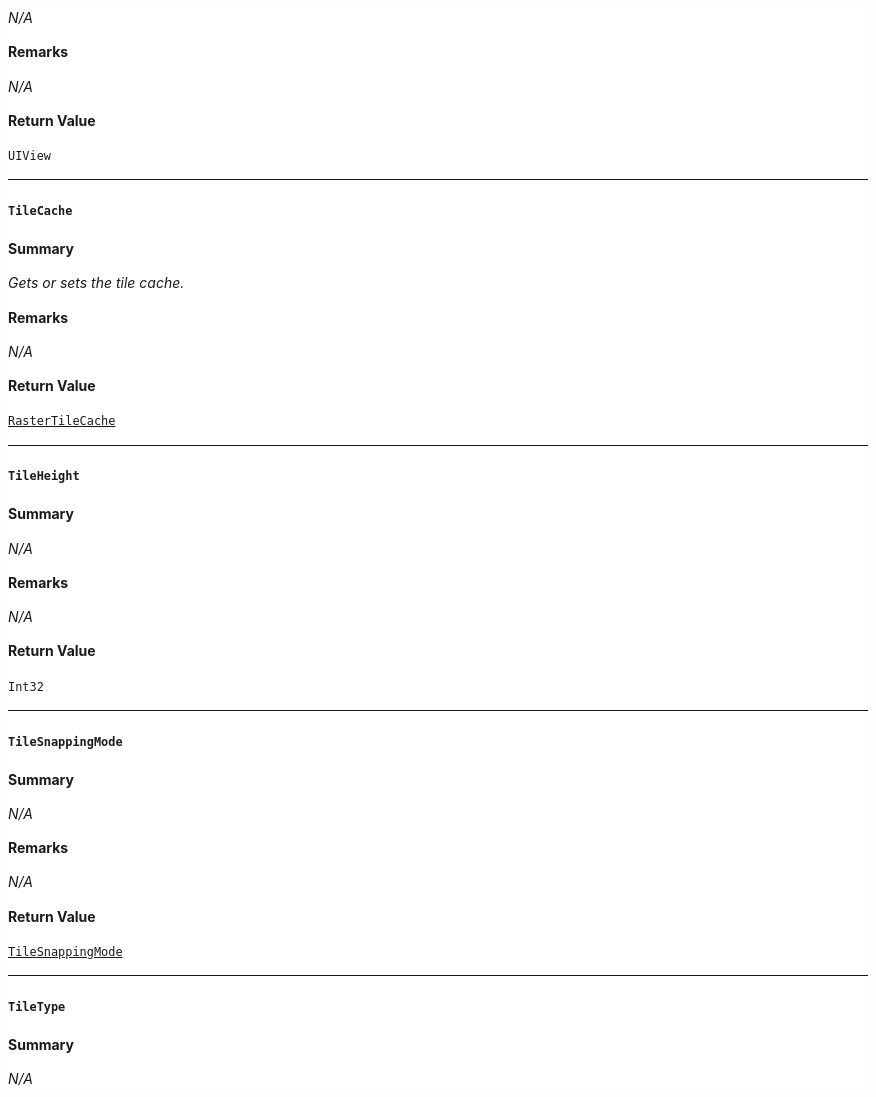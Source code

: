    *N/A*

**Remarks**

   *N/A*

**Return Value**

`UIView`

---
#### `TileCache`

**Summary**

   *Gets or sets the tile cache.*

**Remarks**

   *N/A*

**Return Value**

[`RasterTileCache`](../ThinkGeo.Core/ThinkGeo.Core.RasterTileCache.md)

---
#### `TileHeight`

**Summary**

   *N/A*

**Remarks**

   *N/A*

**Return Value**

`Int32`

---
#### `TileSnappingMode`

**Summary**

   *N/A*

**Remarks**

   *N/A*

**Return Value**

[`TileSnappingMode`](ThinkGeo.UI.iOS.TileSnappingMode.md)

---
#### `TileType`

**Summary**

   *N/A*

